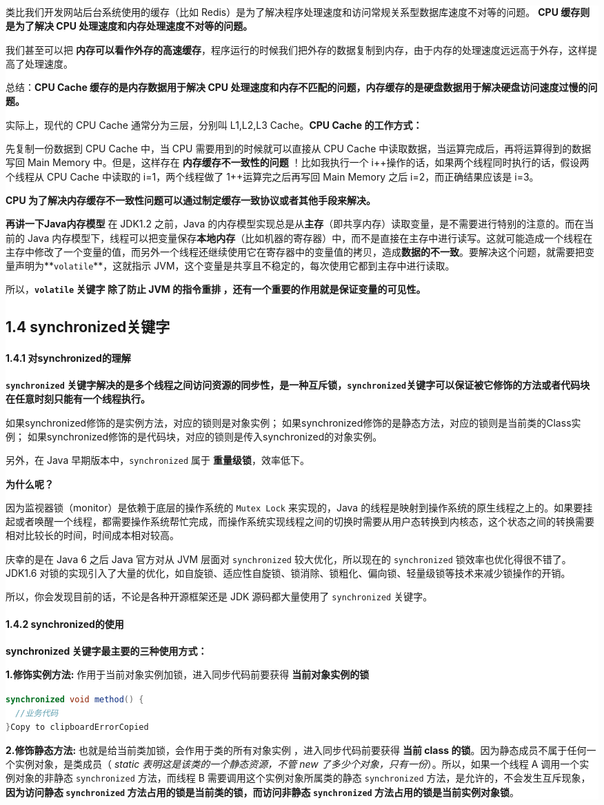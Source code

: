 类比我们开发网站后台系统使用的缓存（比如 Redis）是为了解决程序处理速度和访问常规关系型数据库速度不对等的问题。 **CPU 缓存则是为了解决 CPU 处理速度和内存处理速度不对等的问题。**

我们甚至可以把 **内存可以看作外存的高速缓存**，程序运行的时候我们把外存的数据复制到内存，由于内存的处理速度远远高于外存，这样提高了处理速度。

总结：**CPU Cache 缓存的是内存数据用于解决 CPU 处理速度和内存不匹配的问题，内存缓存的是硬盘数据用于解决硬盘访问速度过慢的问题。**

实际上，现代的 CPU Cache 通常分为三层，分别叫 L1,L2,L3 Cache。**CPU Cache 的工作方式：**

先复制一份数据到 CPU Cache 中，当 CPU 需要用到的时候就可以直接从 CPU Cache 中读取数据，当运算完成后，再将运算得到的数据写回 Main Memory 中。但是，这样存在 **内存缓存不一致性的问题** ！比如我执行一个 i++操作的话，如果两个线程同时执行的话，假设两个线程从 CPU Cache 中读取的 i=1，两个线程做了 1++运算完之后再写回 Main Memory 之后 i=2，而正确结果应该是 i=3。

**CPU 为了解决内存缓存不一致性问题可以通过制定缓存一致协议或者其他手段来解决。**

**再讲一下Java内存模型**
在 JDK1.2 之前，Java 的内存模型实现总是从**主存**（即共享内存）读取变量，是不需要进行特别的注意的。而在当前的 Java 内存模型下，线程可以把变量保存**本地内存**（比如机器的寄存器）中，而不是直接在主存中进行读写。这就可能造成一个线程在主存中修改了一个变量的值，而另外一个线程还继续使用它在寄存器中的变量值的拷贝，造成**数据的不一致**。要解决这个问题，就需要把变量声明为**`volatile`**，这就指示 JVM，这个变量是共享且不稳定的，每次使用它都到主存中进行读取。

所以，**`volatile` 关键字 除了防止 JVM 的指令重排 ，还有一个重要的作用就是保证变量的可见性。**

## 1.4 synchronized关键字

#### 1.4.1 对synchronized的理解

**`synchronized` 关键字解决的是多个线程之间访问资源的同步性，是一种互斥锁，`synchronized`关键字可以保证被它修饰的方法或者代码块在任意时刻只能有一个线程执行。**

如果synchronized修饰的是实例方法，对应的锁则是对象实例；
如果synchronized修饰的是静态方法，对应的锁则是当前类的Class实例；
如果synchronized修饰的是代码块，对应的锁则是传入synchronized的对象实例。

另外，在 Java 早期版本中，`synchronized` 属于 **重量级锁**，效率低下。

**为什么呢？**

因为监视器锁（monitor）是依赖于底层的操作系统的 `Mutex Lock` 来实现的，Java 的线程是映射到操作系统的原生线程之上的。如果要挂起或者唤醒一个线程，都需要操作系统帮忙完成，而操作系统实现线程之间的切换时需要从用户态转换到内核态，这个状态之间的转换需要相对比较长的时间，时间成本相对较高。

庆幸的是在 Java 6 之后 Java 官方对从 JVM 层面对 `synchronized` 较大优化，所以现在的 `synchronized` 锁效率也优化得很不错了。JDK1.6 对锁的实现引入了大量的优化，如自旋锁、适应性自旋锁、锁消除、锁粗化、偏向锁、轻量级锁等技术来减少锁操作的开销。

所以，你会发现目前的话，不论是各种开源框架还是 JDK 源码都大量使用了 `synchronized` 关键字。

#### 1.4.2 synchronized的使用

**synchronized 关键字最主要的三种使用方式：**

**1.修饰实例方法:** 作用于当前对象实例加锁，进入同步代码前要获得 **当前对象实例的锁**

```java
synchronized void method() {
  //业务代码
}Copy to clipboardErrorCopied
```

**2.修饰静态方法:** 也就是给当前类加锁，会作用于类的所有对象实例 ，进入同步代码前要获得 **当前 class 的锁**。因为静态成员不属于任何一个实例对象，是类成员（ _static 表明这是该类的一个静态资源，不管 new 了多少个对象，只有一份_）。所以，如果一个线程 A 调用一个实例对象的非静态 `synchronized` 方法，而线程 B 需要调用这个实例对象所属类的静态 `synchronized` 方法，是允许的，不会发生互斥现象，**因为访问静态 `synchronized` 方法占用的锁是当前类的锁，而访问非静态 `synchronized` 方法占用的锁是当前实例对象锁**。
